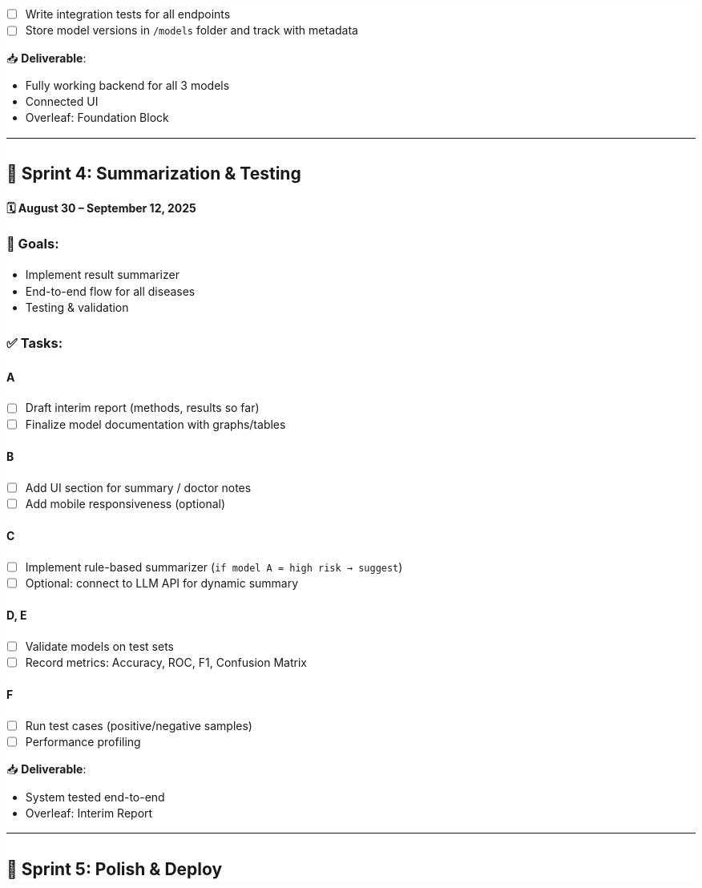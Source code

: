 * [ ] Write integration tests for all endpoints
* [ ] Store model versions in `/models` folder and track with metadata

📥 **Deliverable**:

* Fully working backend for all 3 models
* Connected UI
* Overleaf: Foundation Block

---

## 🔬 Sprint 4: Summarization & Testing

**🗓️ August 30 – September 12, 2025**

### 🎯 Goals:

* Implement result summarizer
* End-to-end flow for all diseases
* Testing & validation

### ✅ Tasks:

#### **A**

* [ ] Draft interim report (methods, results so far)
* [ ] Finalize model documentation with graphs/tables

#### **B**

* [ ] Add UI section for summary / doctor notes
* [ ] Add mobile responsiveness (optional)

#### **C**

* [ ] Implement rule-based summarizer (`if model A = high risk → suggest`)
* [ ] Optional: connect to LLM API for dynamic summary

#### **D, E**

* [ ] Validate models on test sets
* [ ] Record metrics: Accuracy, ROC, F1, Confusion Matrix

#### **F**

* [ ] Run test cases (positive/negative samples)
* [ ] Performance profiling

📥 **Deliverable**:

* System tested end-to-end
* Overleaf: Interim Report

---

## 🎨 Sprint 5: Polish & Deploy
